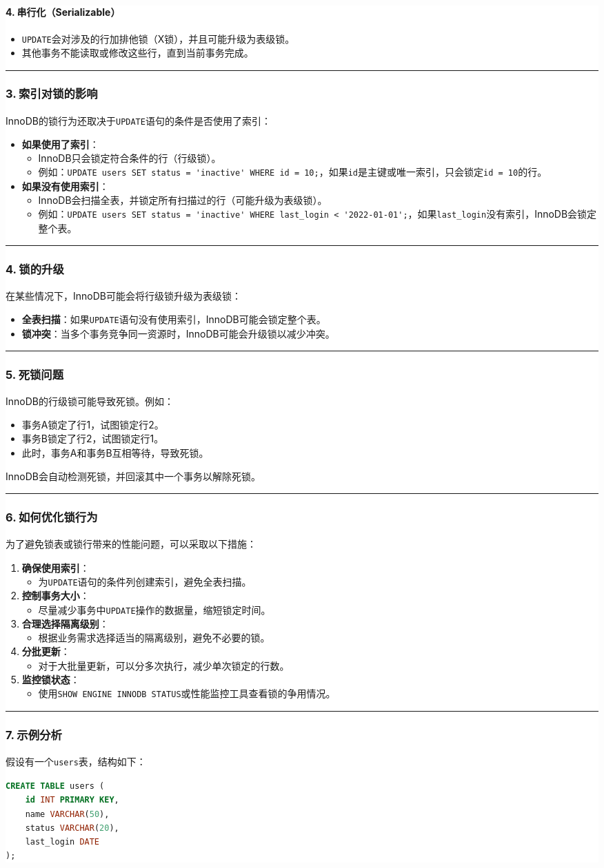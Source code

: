 #### **4. 串行化（Serializable）**
- `UPDATE`会对涉及的行加排他锁（X锁），并且可能升级为表级锁。
- 其他事务不能读取或修改这些行，直到当前事务完成。

---

### 3. **索引对锁的影响**
InnoDB的锁行为还取决于`UPDATE`语句的条件是否使用了索引：
- **如果使用了索引**：
  - InnoDB只会锁定符合条件的行（行级锁）。
  - 例如：`UPDATE users SET status = 'inactive' WHERE id = 10;`，如果`id`是主键或唯一索引，只会锁定`id = 10`的行。
- **如果没有使用索引**：
  - InnoDB会扫描全表，并锁定所有扫描过的行（可能升级为表级锁）。
  - 例如：`UPDATE users SET status = 'inactive' WHERE last_login < '2022-01-01';`，如果`last_login`没有索引，InnoDB会锁定整个表。

---

### 4. **锁的升级**
在某些情况下，InnoDB可能会将行级锁升级为表级锁：
- **全表扫描**：如果`UPDATE`语句没有使用索引，InnoDB可能会锁定整个表。
- **锁冲突**：当多个事务竞争同一资源时，InnoDB可能会升级锁以减少冲突。

---

### 5. **死锁问题**
InnoDB的行级锁可能导致死锁。例如：
- 事务A锁定了行1，试图锁定行2。
- 事务B锁定了行2，试图锁定行1。
- 此时，事务A和事务B互相等待，导致死锁。

InnoDB会自动检测死锁，并回滚其中一个事务以解除死锁。

---

### 6. **如何优化锁行为**
为了避免锁表或锁行带来的性能问题，可以采取以下措施：
1. **确保使用索引**：
   - 为`UPDATE`语句的条件列创建索引，避免全表扫描。
2. **控制事务大小**：
   - 尽量减少事务中`UPDATE`操作的数据量，缩短锁定时间。
3. **合理选择隔离级别**：
   - 根据业务需求选择适当的隔离级别，避免不必要的锁。
4. **分批更新**：
   - 对于大批量更新，可以分多次执行，减少单次锁定的行数。
5. **监控锁状态**：
   - 使用`SHOW ENGINE INNODB STATUS`或性能监控工具查看锁的争用情况。

---

### 7. **示例分析**
假设有一个`users`表，结构如下：
```sql
CREATE TABLE users (
    id INT PRIMARY KEY,
    name VARCHAR(50),
    status VARCHAR(20),
    last_login DATE
);
```
